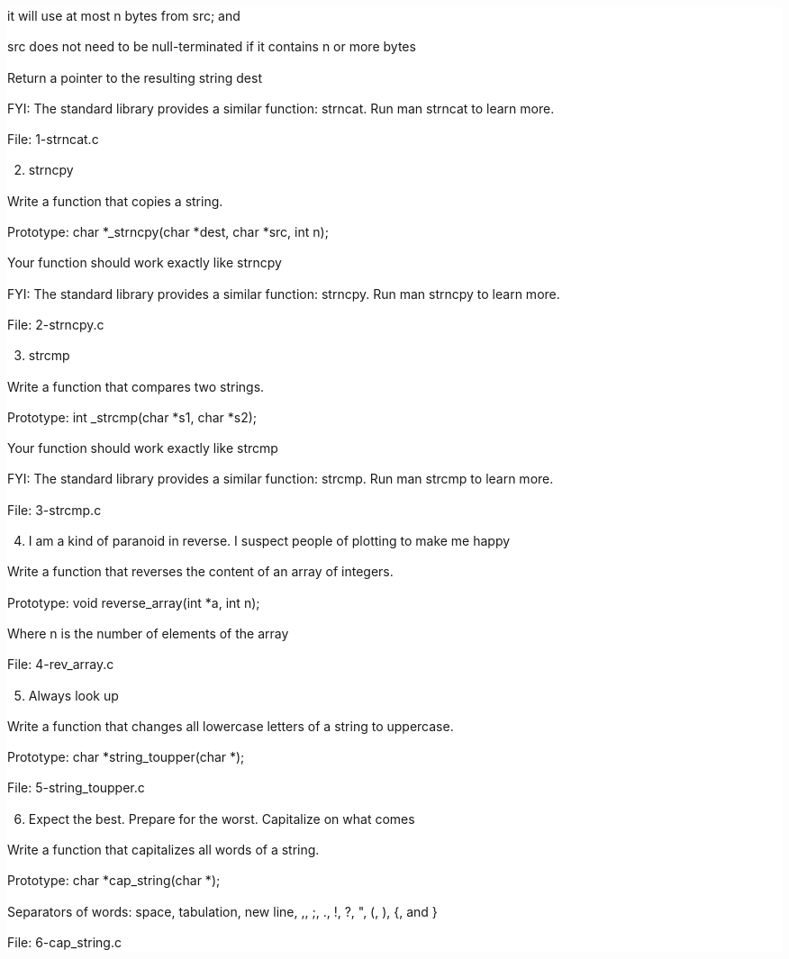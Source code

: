 it will use at most n bytes from src; and

src does not need to be null-terminated if it contains n or more bytes

Return a pointer to the resulting string dest

FYI: The standard library provides a similar function: strncat. Run man strncat to learn more.

File: 1-strncat.c

2. strncpy

Write a function that copies a string.


Prototype: char *_strncpy(char *dest, char *src, int n);

Your function should work exactly like strncpy

FYI: The standard library provides a similar function: strncpy. Run man strncpy to learn more.

File: 2-strncpy.c

3. strcmp

Write a function that compares two strings.


Prototype: int _strcmp(char *s1, char *s2);

Your function should work exactly like strcmp

FYI: The standard library provides a similar function: strcmp. Run man strcmp to learn more.

File: 3-strcmp.c

4. I am a kind of paranoid in reverse. I suspect people of plotting to make me happy

Write a function that reverses the content of an array of integers.


Prototype: void reverse_array(int *a, int n);

Where n is the number of elements of the array

File: 4-rev_array.c

5. Always look up

Write a function that changes all lowercase letters of a string to uppercase.


Prototype: char *string_toupper(char *);

File: 5-string_toupper.c

6. Expect the best. Prepare for the worst. Capitalize on what comes

Write a function that capitalizes all words of a string.


Prototype: char *cap_string(char *);

Separators of words: space, tabulation, new line, ,, ;, ., !, ?, ", (, ), {, and }

File: 6-cap_string.c

